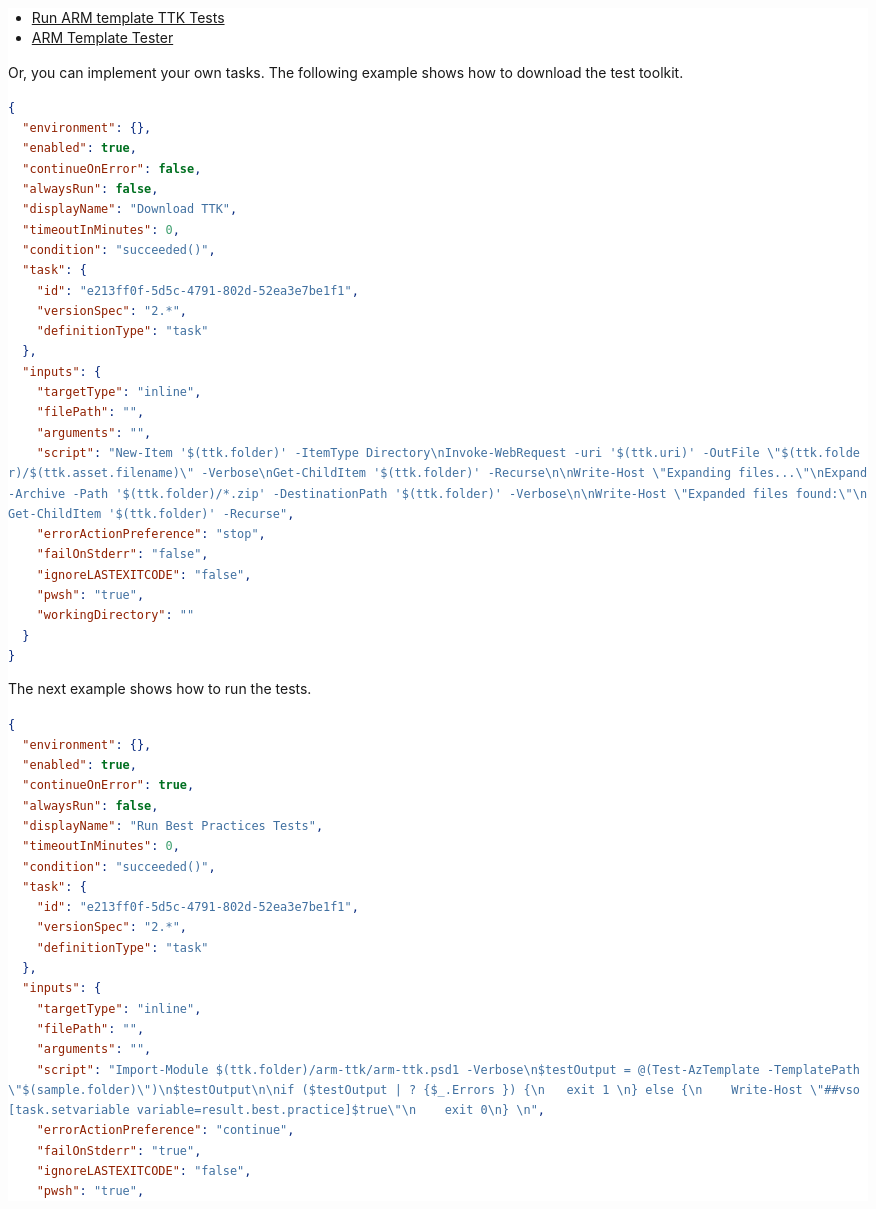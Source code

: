 - [Run ARM template TTK Tests](https://marketplace.visualstudio.com/items?itemName=Sam-Cogan.ARMTTKExtensionXPlatform)
- [ARM Template Tester](https://marketplace.visualstudio.com/items?itemName=maikvandergaag.maikvandergaag-arm-ttk)

Or, you can implement your own tasks. The following example shows how to download the test toolkit.

```json
{
  "environment": {},
  "enabled": true,
  "continueOnError": false,
  "alwaysRun": false,
  "displayName": "Download TTK",
  "timeoutInMinutes": 0,
  "condition": "succeeded()",
  "task": {
    "id": "e213ff0f-5d5c-4791-802d-52ea3e7be1f1",
    "versionSpec": "2.*",
    "definitionType": "task"
  },
  "inputs": {
    "targetType": "inline",
    "filePath": "",
    "arguments": "",
    "script": "New-Item '$(ttk.folder)' -ItemType Directory\nInvoke-WebRequest -uri '$(ttk.uri)' -OutFile \"$(ttk.folder)/$(ttk.asset.filename)\" -Verbose\nGet-ChildItem '$(ttk.folder)' -Recurse\n\nWrite-Host \"Expanding files...\"\nExpand-Archive -Path '$(ttk.folder)/*.zip' -DestinationPath '$(ttk.folder)' -Verbose\n\nWrite-Host \"Expanded files found:\"\nGet-ChildItem '$(ttk.folder)' -Recurse",
    "errorActionPreference": "stop",
    "failOnStderr": "false",
    "ignoreLASTEXITCODE": "false",
    "pwsh": "true",
    "workingDirectory": ""
  }
}
```

The next example shows how to run the tests.

```json
{
  "environment": {},
  "enabled": true,
  "continueOnError": true,
  "alwaysRun": false,
  "displayName": "Run Best Practices Tests",
  "timeoutInMinutes": 0,
  "condition": "succeeded()",
  "task": {
    "id": "e213ff0f-5d5c-4791-802d-52ea3e7be1f1",
    "versionSpec": "2.*",
    "definitionType": "task"
  },
  "inputs": {
    "targetType": "inline",
    "filePath": "",
    "arguments": "",
    "script": "Import-Module $(ttk.folder)/arm-ttk/arm-ttk.psd1 -Verbose\n$testOutput = @(Test-AzTemplate -TemplatePath \"$(sample.folder)\")\n$testOutput\n\nif ($testOutput | ? {$_.Errors }) {\n   exit 1 \n} else {\n    Write-Host \"##vso[task.setvariable variable=result.best.practice]$true\"\n    exit 0\n} \n",
    "errorActionPreference": "continue",
    "failOnStderr": "true",
    "ignoreLASTEXITCODE": "false",
    "pwsh": "true",
```